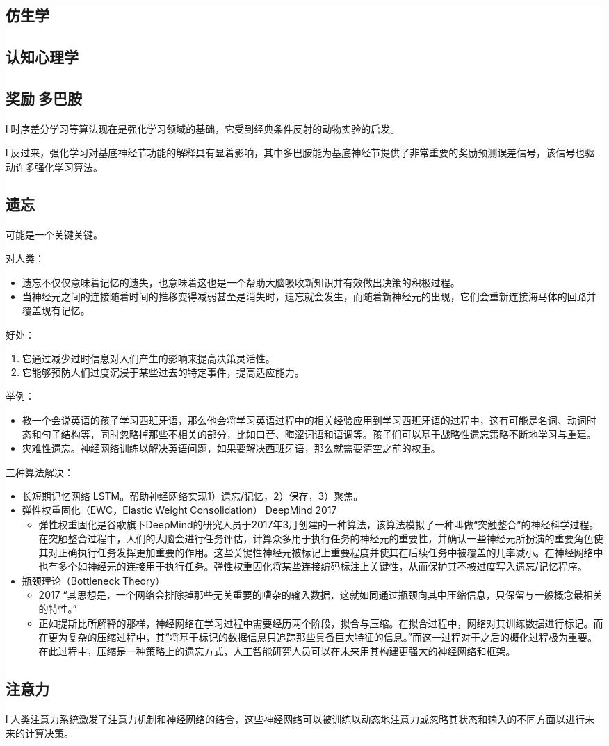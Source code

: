 
## 仿生学



## 认知心理学



## 奖励 多巴胺

l   时序差分学习等算法现在是强化学习领域的基础，它受到经典条件反射的动物实验的启发。

l   反过来，强化学习对基底神经节功能的解释具有显着影响，其中多巴胺能为基底神经节提供了非常重要的奖励预测误差信号，该信号也驱动许多强化学习算法。



## 遗忘

可能是一个关键关键。

对人类：

- 遗忘不仅仅意味着记忆的遗失，也意味着这也是一个帮助大脑吸收新知识并有效做出决策的积极过程。
- 当神经元之间的连接随着时间的推移变得减弱甚至是消失时，遗忘就会发生，而随着新神经元的出现，它们会重新连接海马体的回路并覆盖现有记忆。

好处：

1. 它通过减少过时信息对人们产生的影响来提高决策灵活性。
2. 它能够预防人们过度沉浸于某些过去的特定事件，提高适应能力。


举例：

- 教一个会说英语的孩子学习西班牙语，那么他会将学习英语过程中的相关经验应用到学习西班牙语的过程中，这有可能是名词、动词时态和句子结构等，同时忽略掉那些不相关的部分，比如口音、晦涩词语和语调等。孩子们可以基于战略性遗忘策略不断地学习与重建。
- 灾难性遗忘。神经网络训练以解决英语问题，如果要解决西班牙语，那么就需要清空之前的权重。


三种算法解决：


- 长短期记忆网络 LSTM。帮助神经网络实现1）遗忘/记忆，2）保存，3）聚焦。
- 弹性权重固化（EWC，Elastic Weight Consolidation） DeepMind 2017
  - 弹性权重固化是谷歌旗下DeepMind的研究人员于2017年3月创建的一种算法，该算法模拟了一种叫做“突触整合”的神经科学过程。在突触整合过程中，人们的大脑会进行任务评估，计算众多用于执行任务的神经元的重要性，并确认一些神经元所扮演的重要角色使其对正确执行任务发挥更加重要的作用。这些关键性神经元被标记上重要程度并使其在后续任务中被覆盖的几率减小。在神经网络中也有多个如神经元的连接用于执行任务。弹性权重固化将某些连接编码标注上关键性，从而保护其不被过度写入遗忘/记忆程序。
- 瓶颈理论（Bottleneck Theory）
  - 2017 “其思想是，一个网络会排除掉那些无关重要的嘈杂的输入数据，这就如同通过瓶颈向其中压缩信息，只保留与一般概念最相关的特性。”
  - 正如提斯比所解释的那样，神经网络在学习过程中需要经历两个阶段，拟合与压缩。在拟合过程中，网络对其训练数据进行标记。而在更为复杂的压缩过程中，其“将基于标记的数据信息只追踪那些具备巨大特征的信息。”而这一过程对于之后的概化过程极为重要。在此过程中，压缩是一种策略上的遗忘方式，人工智能研究人员可以在未来用其构建更强大的神经网络和框架。



## 注意力


l 人类注意力系统激发了注意力机制和神经网络的结合，这些神经网络可以被训练以动态地注意力或忽略其状态和输入的不同方面以进行未来的计算决策。
